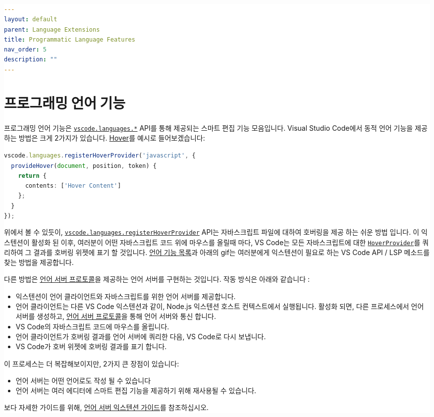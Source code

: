 ```yaml
---
layout: default
parent: Language Extensions
title: Programmatic Language Features
nav_order: 5
description: ""
---
```


# 프로그래밍 언어 기능


프로그래밍 언어 기능은 [`vscode.languages.*`](/api/references/vscode-api#languages) API를 통해 제공되는 스마트 편집 기능 모음입니다. Visual Studio Code에서 동적 언어 기능을 제공하는 방법은 크게 2가지가 있습니다. [Hover](#hover)를 예시로 들어보겠습니다:



```ts
vscode.languages.registerHoverProvider('javascript', {
  provideHover(document, position, token) {
    return {
      contents: ['Hover Content']
    };
  }
});
```
위에서 볼 수 있듯이, [`vscode.languages.registerHoverProvider`](/api/references/vscode-api#languages.registerHoverProvider) API는 자바스크립트 파일에 대하여 호버링을 제공 하는 쉬운 방법 입니다. 이 익스텐션이 활성화 된 이후, 여러분이 어떤 자바스크립트 코드 위에 마우스를 올릴때 마다, VS Code는 모든 자바스크립트에 대한 [`HoverProvider`](/api/references/vscode-api#HoverProvider)를 쿼리하여 그 결과를 호버링 위젯에 표기 할 것입니다. [언어 기능 목록](#language-features-listing)과 아래의 gif는 여러분에게 익스텐션이 필요로 하는 VS Code API / LSP 메소드를 찾는 방법을 제공합니다. 



다른 방법은 [언어 서버 프로토콜](https://microsoft.github.io/language-server-protocol/)을 제공하는 언어 서버를 구현하는 것입니다. 작동 방식은 아래와 같습니다 : 



- 익스텐션이 언어 클라이언트와 자바스크립트를 위한 언어 서버를 제공합니다.
- 언어 클라이언트는 다른 VS Code 익스텐션과 같이, Node.js 익스텐션 호스트 컨텍스트에서 실행됩니다. 활성화 되면, 다른 프로세스에서 언어 서버를 생성하고, [언어 서버 프로토콜](https://microsoft.github.io/language-server-protocol/)을 통해 언어 서버와 통신 합니다. 
- VS Code의 자바스크립트 코드에 마우스를 올립니다.
- 언어 클라이언트가 호버링 결과를 언어 서버에 쿼리한 다음, VS Code로 다시 보냅니다.
- VS Code가 호버 위젯에 호버링 결과를 표기 합니다.



이 프로세스는 더 복잡해보이지만, 2가지 큰 장점이 있습니다:



- 언어 서버는 어떤 언어로도 작성 될 수 있습니다
- 언어 서버는 여러 에디터에 스마트 편집 기능을 제공하기 위해 재사용될 수 있습니다. 



보다 자세한 가이드를 위해, [언어 서버 익스텐션 가이드](/api/language-extensions/language-server-extension-guide)를 참조하십시오. 
